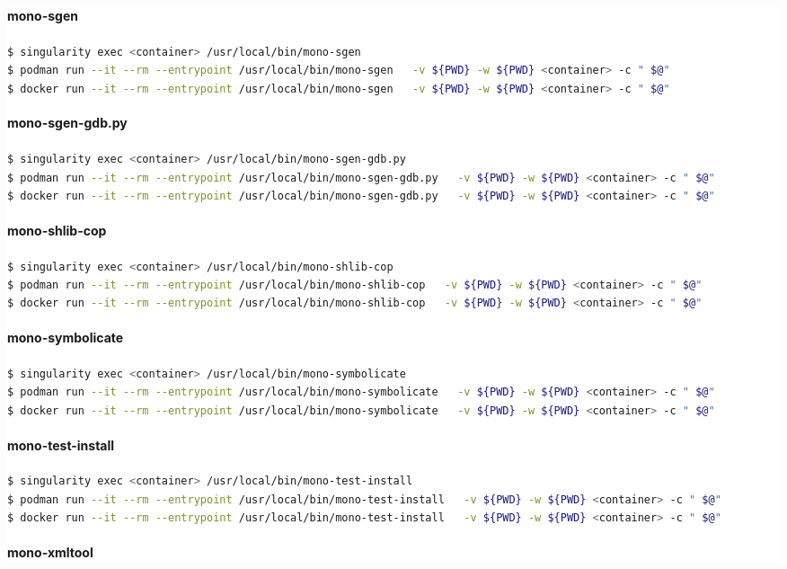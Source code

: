 
#### mono-sgen

```bash
$ singularity exec <container> /usr/local/bin/mono-sgen
$ podman run --it --rm --entrypoint /usr/local/bin/mono-sgen   -v ${PWD} -w ${PWD} <container> -c " $@"
$ docker run --it --rm --entrypoint /usr/local/bin/mono-sgen   -v ${PWD} -w ${PWD} <container> -c " $@"
```


#### mono-sgen-gdb.py

```bash
$ singularity exec <container> /usr/local/bin/mono-sgen-gdb.py
$ podman run --it --rm --entrypoint /usr/local/bin/mono-sgen-gdb.py   -v ${PWD} -w ${PWD} <container> -c " $@"
$ docker run --it --rm --entrypoint /usr/local/bin/mono-sgen-gdb.py   -v ${PWD} -w ${PWD} <container> -c " $@"
```


#### mono-shlib-cop

```bash
$ singularity exec <container> /usr/local/bin/mono-shlib-cop
$ podman run --it --rm --entrypoint /usr/local/bin/mono-shlib-cop   -v ${PWD} -w ${PWD} <container> -c " $@"
$ docker run --it --rm --entrypoint /usr/local/bin/mono-shlib-cop   -v ${PWD} -w ${PWD} <container> -c " $@"
```


#### mono-symbolicate

```bash
$ singularity exec <container> /usr/local/bin/mono-symbolicate
$ podman run --it --rm --entrypoint /usr/local/bin/mono-symbolicate   -v ${PWD} -w ${PWD} <container> -c " $@"
$ docker run --it --rm --entrypoint /usr/local/bin/mono-symbolicate   -v ${PWD} -w ${PWD} <container> -c " $@"
```


#### mono-test-install

```bash
$ singularity exec <container> /usr/local/bin/mono-test-install
$ podman run --it --rm --entrypoint /usr/local/bin/mono-test-install   -v ${PWD} -w ${PWD} <container> -c " $@"
$ docker run --it --rm --entrypoint /usr/local/bin/mono-test-install   -v ${PWD} -w ${PWD} <container> -c " $@"
```


#### mono-xmltool
